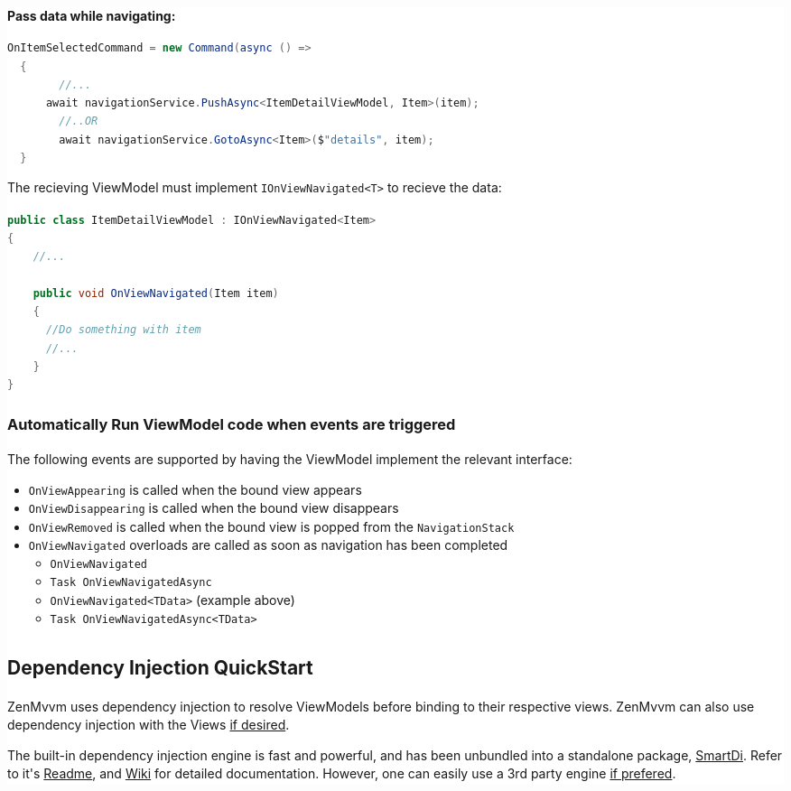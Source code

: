 

**Pass data while navigating:**

```c#
OnItemSelectedCommand = new Command(async () =>
  {
    	//...
      await navigationService.PushAsync<ItemDetailViewModel, Item>(item);
    	//..OR
    	await navigationService.GotoAsync<Item>($"details", item);
  }
```

The recieving ViewModel must implement `IOnViewNavigated<T>` to recieve the data:

```c#
public class ItemDetailViewModel : IOnViewNavigated<Item>
{
  	//...
  
    public void OnViewNavigated(Item item)
    {        
      //Do something with item
      //...   
    }
}
```



### Automatically Run ViewModel code when events are triggered

The following events are supported by having the ViewModel implement the relevant interface:

* `OnViewAppearing` is called when the bound view appears
* `OnViewDisappearing` is called when the bound view disappears
* `OnViewRemoved` is called when the bound view is popped from the `NavigationStack`
* `OnViewNavigated` overloads are called as soon as navigation has been completed
  * `OnViewNavigated`
  * `Task OnViewNavigatedAsync`
  * `OnViewNavigated<TData>` (example above) 
  * `Task OnViewNavigatedAsync<TData>`



## Dependency Injection QuickStart

ZenMvvm uses dependency injection to resolve ViewModels before binding to their respective views. ZenMvvm can also use dependency injection with the Views [if desired](#Injecting-dependencies-into-Views).

The built-in dependency injection engine is fast and powerful, and has been unbundled into a standalone package, [SmartDi](https://github.com/z33bs/SmartDi). Refer to it's [Readme](https://github.com/z33bs/SmartDi#readme), and [Wiki](https://github.com/z33bs/SmartDi/wiki) for detailed documentation. However, one can easily use a 3rd party engine [if prefered](#Using-3rd-Party-dependency-injection-/-IOC).
